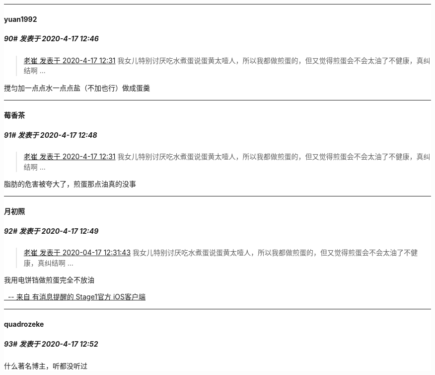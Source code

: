 *****

####  yuan1992  
##### 90#       发表于 2020-4-17 12:46



<blockquote><a href="httphttps://bbs.saraba1st.com/2b/forum.php?mod=redirect&amp;goto=findpost&amp;pid=47113192&amp;ptid=1924617" target="_blank">老崔 发表于 2020-4-17 12:31</a>
我女儿特别讨厌吃水煮蛋说蛋黄太噎人，所以我都做煎蛋的，但又觉得煎蛋会不会太油了不健康，真纠结啊 ...</blockquote>
搅匀加一点点水一点点盐（不加也行）做成蛋羹







*****

####  莓香茶  
##### 91#       发表于 2020-4-17 12:48



<blockquote><a href="httphttps://bbs.saraba1st.com/2b/forum.php?mod=redirect&amp;goto=findpost&amp;pid=47113192&amp;ptid=1924617" target="_blank">老崔 发表于 2020-4-17 12:31</a>
我女儿特别讨厌吃水煮蛋说蛋黄太噎人，所以我都做煎蛋的，但又觉得煎蛋会不会太油了不健康，真纠结啊 ...</blockquote>
脂肪的危害被夸大了，煎蛋那点油真的没事







*****

####  月初照  
##### 92#       发表于 2020-4-17 12:49



<blockquote><a href="httphttps://bbs.saraba1st.com/2b/forum.php?mod=redirect&amp;goto=findpost&amp;pid=47113192&amp;ptid=1924617" target="_blank">老崔 发表于 2020-04-17 12:31:43</a>
我女儿特别讨厌吃水煮蛋说蛋黄太噎人，所以我都做煎蛋的，但又觉得煎蛋会不会太油了不健康，真纠结啊 ...</blockquote>我用电饼铛做煎蛋完全不放油

[  -- 来自 有消息提醒的 Stage1官方 iOS客户端](https://itunes.apple.com/fi/app/saraba1st/id1221237470?mt=8)







*****

####  quadrozeke  
##### 93#       发表于 2020-4-17 12:52




什么著名博主，听都没听过

